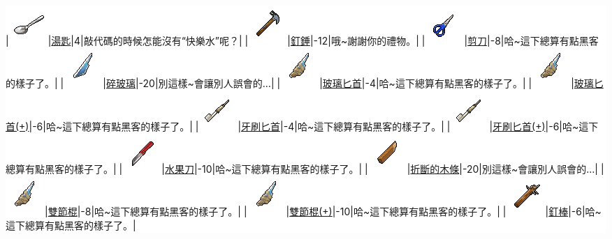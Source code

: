 |![img](images/item_pic_TC.png)|[湯匙](道具.md#湯匙)|4|敲代碼的時候怎能沒有“快樂水”呢？|
|![img](images/item_pic_DC2.png)|[釘錘](道具.md#釘錘)|-12|哦\~謝謝你的禮物。|
|![img](images/item_pic_JD2.png)|[剪刀](道具.md#剪刀)|-8|哈\~這下總算有點黑客的樣子了。|
|![img](images/item_pic_SBL.png)|[碎玻璃](道具.md#碎玻璃)|-20|別這樣\~會讓別人誤會的…|
|![img](images/item_pic_BLBS.png)|[玻璃匕首](道具.md#玻璃匕首)|-4|哈\~這下總算有點黑客的樣子了。|
|![img](images/item_pic_BLBS.png)|[玻璃匕首(+)](道具.md#玻璃匕首(+))|-6|哈\~這下總算有點黑客的樣子了。|
|![img](images/item_pic_YSBS.png)|[牙刷匕首](道具.md#牙刷匕首)|-4|哈\~這下總算有點黑客的樣子了。|
|![img](images/item_pic_YSBS.png)|[牙刷匕首(+)](道具.md#牙刷匕首(+))|-6|哈\~這下總算有點黑客的樣子了。|
|![img](images/item_pic_SGD.png)|[水果刀](道具.md#水果刀)|-10|哈\~這下總算有點黑客的樣子了。|
|![img](images/item_pic_ZDDMT.png)|[折斷的木條](道具.md#折斷的木條)|-20|別這樣\~會讓別人誤會的…|
|![img](images/item_pic_BLBS.png)|[雙節棍](道具.md#雙節棍)|-8|哈\~這下總算有點黑客的樣子了。|
|![img](images/item_pic_BLBS.png)|[雙節棍(+)](道具.md#雙節棍(+))|-10|哈\~這下總算有點黑客的樣子了。|
|![img](images/item_pic_DB.png)|[釘棒](道具.md#釘棒)|-6|哈\~這下總算有點黑客的樣子了。|